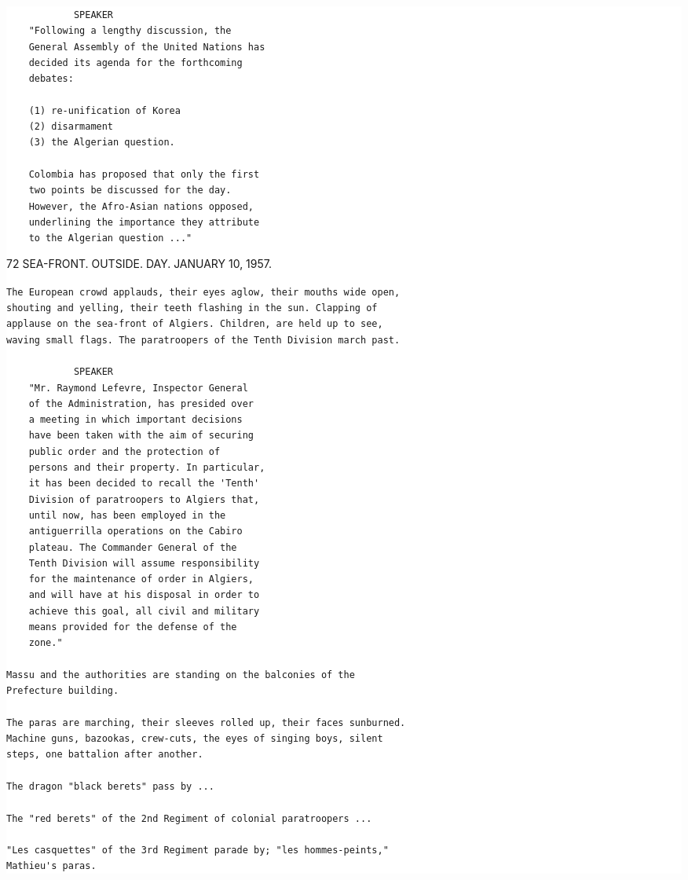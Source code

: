 				SPEAKER
		"Following a lengthy discussion, the 
		General Assembly of the United Nations has 
		decided its agenda for the forthcoming 
		debates:
 
		(1) re-unification of Korea 
		(2) disarmament 
		(3) the Algerian question.

		Colombia has proposed that only the first 
		two points be discussed for the day. 
		However, the Afro-Asian nations opposed, 
		underlining the importance they attribute 
		to the Algerian question ..."
 

72	SEA-FRONT. OUTSIDE. DAY. JANUARY 10, 1957.
 
	The European crowd applauds, their eyes aglow, their mouths wide open, 
	shouting and yelling, their teeth flashing in the sun. Clapping of 
	applause on the sea-front of Algiers. Children, are held up to see, 
	waving small flags. The paratroopers of the Tenth Division march past.
 
				SPEAKER
		"Mr. Raymond Lefevre, Inspector General 
		of the Administration, has presided over 
		a meeting in which important decisions 
		have been taken with the aim of securing 
		public order and the protection of 
		persons and their property. In particular, 
		it has been decided to recall the 'Tenth' 
		Division of paratroopers to Algiers that, 
		until now, has been employed in the 
		antiguerrilla operations on the Cabiro 
		plateau. The Commander General of the 
		Tenth Division will assume responsibility 
		for the maintenance of order in Algiers, 
		and will have at his disposal in order to 
		achieve this goal, all civil and military 
		means provided for the defense of the 
		zone."
 
	Massu and the authorities are standing on the balconies of the 
	Prefecture building.
 
	The paras are marching, their sleeves rolled up, their faces sunburned. 
	Machine guns, bazookas, crew-cuts, the eyes of singing boys, silent 
	steps, one battalion after another. 

	The dragon "black berets" pass by ...

	The "red berets" of the 2nd Regiment of colonial paratroopers ...

	"Les casquettes" of the 3rd Regiment parade by; "les hommes-peints,"
	Mathieu's paras.
 